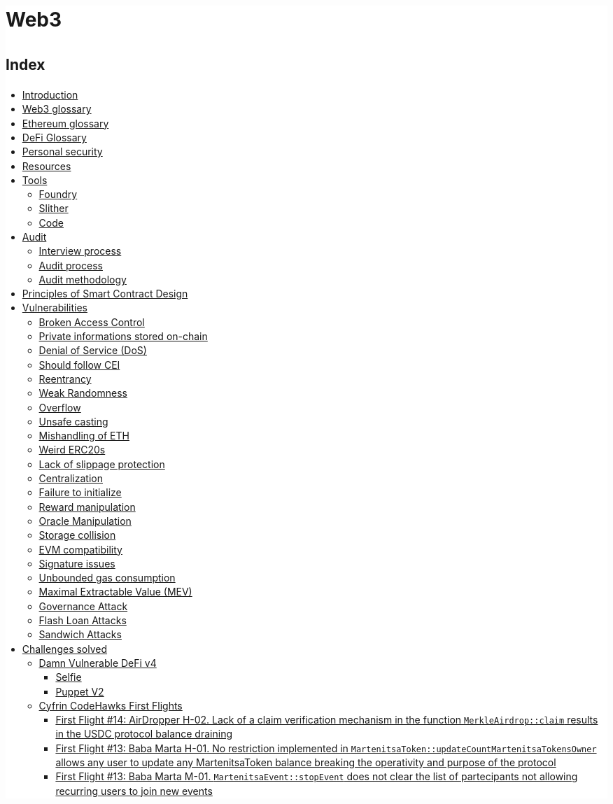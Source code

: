 # Web3


## Index
- [Introduction](#introduction)
- [Web3 glossary](#web3-glossary)
- [Ethereum glossary](#ethereum-glossary)
- [DeFi Glossary](#defi-glossary)
- [Personal security](#personal-security)
- [Resources](#resources)
- [Tools](#tools)
  - [Foundry](#foundry)
  - [Slither](#slither)
  - [Code](#code)
- [Audit](#Audit)
  - [Interview process](#interview-process)
  - [Audit process](#audit-process)
  - [Audit methodology](#audit-methodology)
- [Principles of Smart Contract Design](#principles-of-smart-contract-design)
- [Vulnerabilities](#vulnerabilities)
  - [Broken Access Control](#broken-access-control)
  - [Private informations stored on-chain](#private-informations-stored-on-chain)
  - [Denial of Service (DoS)](#denial-of-service-dos)
  - [Should follow CEI](#should-follow-cei)
  - [Reentrancy](#reentrancy)
  - [Weak Randomness](#weak-randomness)
  - [Overflow](#overflow)
  - [Unsafe casting](#unsafe-casting)
  - [Mishandling of ETH](#mishandling-of-eth)
  - [Weird ERC20s](#weird-erc20s)
  - [Lack of slippage protection](#lack-of-slippage-protection)
  - [Centralization](#centralization)
  - [Failure to initialize](#failure-to-initialize)
  - [Reward manipulation](#reward-manipulation)
  - [Oracle Manipulation](#oracle-manipulation)
  - [Storage collision](#storage-collision)
  - [EVM compatibility](#evm-compatibility)
  - [Signature issues](#signature-issues)
  - [Unbounded gas consumption](#unbounded-gas-consumption)
  - [Maximal Extractable Value (MEV)](#maximal-extractable-value-mev)
  - [Governance Attack](#governance-attack)
  - [Flash Loan Attacks](#flash-loan-attacks)
  - [Sandwich Attacks](#sandwich-attacks)
- [Challenges solved](#challenges-solved)
  - [Damn Vulnerable DeFi v4](#damn-vulnerable-defi-v4)
    - [Selfie](#selfie)
    - [Puppet V2](#puppet-v2)
  - [Cyfrin CodeHawks First Flights](#cyfrin-codeHawks-first-flights)
    - [First Flight #14: AirDropper H-02. Lack of a claim verification mechanism in the function `MerkleAirdrop::claim` results in the USDC protocol balance draining](#first-flight-14-airdropper-h-02-lack-of-a-claim-verification-mechanism-in-the-function-merkleairdropclaim-results-in-the-usdc-protocol-balance-draining)
    - [First Flight #13: Baba Marta H-01. No restriction implemented in `MartenitsaToken::updateCountMartenitsaTokensOwner` allows any user to update any MartenitsaToken balance breaking the operativity and purpose of the protocol](#first-flight-13-baba-marta-h-01-no-restriction-implemented-in-martenitsatokenupdatecountmartenitsatokensowner-allows-any-user-to-update-any-martenitsatoken-balance-breaking-the-operativity-and-purpose-of-the-protocol)
    - [First Flight #13: Baba Marta M-01. `MartenitsaEvent::stopEvent` does not clear the list of partecipants not allowing recurring users to join new events](#first-flight-13-baba-marta-m-01-martenitsaeventstopevent-does-not-clear-the-list-of-partecipants-not-allowing-recurring-users-to-join-new-events)
